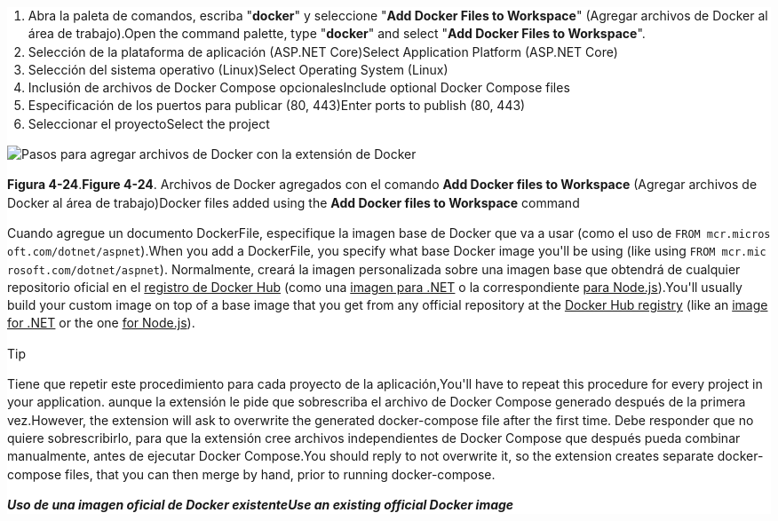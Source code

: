 1. <span data-ttu-id="6eef4-160">Abra la paleta de comandos, escriba "**docker**" y seleccione "**Add Docker Files to Workspace**" (Agregar archivos de Docker al área de trabajo).</span><span class="sxs-lookup"><span data-stu-id="6eef4-160">Open the command palette, type "**docker**" and select "**Add Docker Files to Workspace**".</span></span>
2. <span data-ttu-id="6eef4-161">Selección de la plataforma de aplicación (ASP.NET Core)</span><span class="sxs-lookup"><span data-stu-id="6eef4-161">Select Application Platform (ASP.NET Core)</span></span>
3. <span data-ttu-id="6eef4-162">Selección del sistema operativo (Linux)</span><span class="sxs-lookup"><span data-stu-id="6eef4-162">Select Operating System (Linux)</span></span>
4. <span data-ttu-id="6eef4-163">Inclusión de archivos de Docker Compose opcionales</span><span class="sxs-lookup"><span data-stu-id="6eef4-163">Include optional Docker Compose files</span></span>
5. <span data-ttu-id="6eef4-164">Especificación de los puertos para publicar (80, 443)</span><span class="sxs-lookup"><span data-stu-id="6eef4-164">Enter ports to publish (80, 443)</span></span>
6. <span data-ttu-id="6eef4-165">Seleccionar el proyecto</span><span class="sxs-lookup"><span data-stu-id="6eef4-165">Select the project</span></span>

![Pasos para agregar archivos de Docker con la extensión de Docker](media/docker-apps-inner-loop-workflow/add-docker-files-to-workspace-command.png)

<span data-ttu-id="6eef4-167">**Figura 4-24**.</span><span class="sxs-lookup"><span data-stu-id="6eef4-167">**Figure 4-24**.</span></span> <span data-ttu-id="6eef4-168">Archivos de Docker agregados con el comando **Add Docker files to Workspace** (Agregar archivos de Docker al área de trabajo)</span><span class="sxs-lookup"><span data-stu-id="6eef4-168">Docker files added using the **Add Docker files to Workspace** command</span></span>

<span data-ttu-id="6eef4-169">Cuando agregue un documento DockerFile, especifique la imagen base de Docker que va a usar (como el uso de `FROM mcr.microsoft.com/dotnet/aspnet`).</span><span class="sxs-lookup"><span data-stu-id="6eef4-169">When you add a DockerFile, you specify what base Docker image you'll be using (like using `FROM mcr.microsoft.com/dotnet/aspnet`).</span></span> <span data-ttu-id="6eef4-170">Normalmente, creará la imagen personalizada sobre una imagen base que obtendrá de cualquier repositorio oficial en el [registro de Docker Hub](https://hub.docker.com/) (como una [imagen para .NET](https://hub.docker.com/_/microsoft-dotnet/) o la correspondiente [para Node.js](https://hub.docker.com/_/node/)).</span><span class="sxs-lookup"><span data-stu-id="6eef4-170">You'll usually build your custom image on top of a base image that you get from any official repository at the [Docker Hub registry](https://hub.docker.com/) (like an [image for .NET](https://hub.docker.com/_/microsoft-dotnet/) or the one [for Node.js](https://hub.docker.com/_/node/)).</span></span>

> [!TIP]
> <span data-ttu-id="6eef4-171">Tiene que repetir este procedimiento para cada proyecto de la aplicación,</span><span class="sxs-lookup"><span data-stu-id="6eef4-171">You'll have to repeat this procedure for every project in your application.</span></span> <span data-ttu-id="6eef4-172">aunque la extensión le pide que sobrescriba el archivo de Docker Compose generado después de la primera vez.</span><span class="sxs-lookup"><span data-stu-id="6eef4-172">However, the extension will ask to overwrite the generated docker-compose file after the first time.</span></span> <span data-ttu-id="6eef4-173">Debe responder que no quiere sobrescribirlo, para que la extensión cree archivos independientes de Docker Compose que después pueda combinar manualmente, antes de ejecutar Docker Compose.</span><span class="sxs-lookup"><span data-stu-id="6eef4-173">You should reply to not overwrite it, so the extension creates separate docker-compose files, that you can then merge by hand, prior to running docker-compose.</span></span>

<span data-ttu-id="6eef4-174">**_Uso de una imagen oficial de Docker existente_**</span><span class="sxs-lookup"><span data-stu-id="6eef4-174">**_Use an existing official Docker image_**</span></span>
